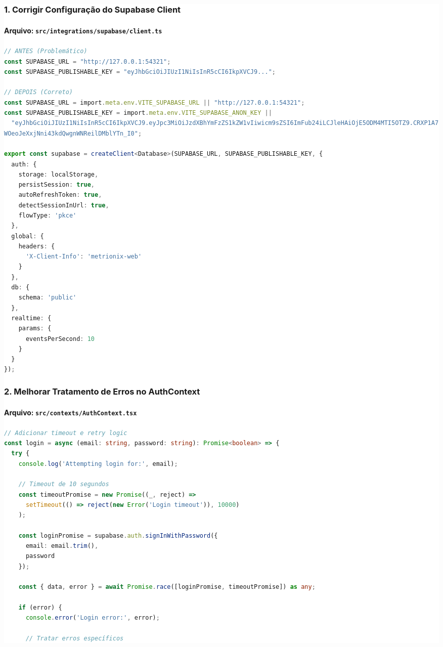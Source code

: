 ### **1. Corrigir Configuração do Supabase Client**

#### **Arquivo: `src/integrations/supabase/client.ts`**
```typescript
// ANTES (Problemático)
const SUPABASE_URL = "http://127.0.0.1:54321";
const SUPABASE_PUBLISHABLE_KEY = "eyJhbGciOiJIUzI1NiIsInR5cCI6IkpXVCJ9...";

// DEPOIS (Correto)
const SUPABASE_URL = import.meta.env.VITE_SUPABASE_URL || "http://127.0.0.1:54321";
const SUPABASE_PUBLISHABLE_KEY = import.meta.env.VITE_SUPABASE_ANON_KEY || 
  "eyJhbGciOiJIUzI1NiIsInR5cCI6IkpXVCJ9.eyJpc3MiOiJzdXBhYmFzZS1kZW1vIiwicm9sZSI6ImFub24iLCJleHAiOjE5ODM4MTI5OTZ9.CRXP1A7WOeoJeXxjNni43kdQwgnWNReilDMblYTn_I0";

export const supabase = createClient<Database>(SUPABASE_URL, SUPABASE_PUBLISHABLE_KEY, {
  auth: {
    storage: localStorage,
    persistSession: true,
    autoRefreshToken: true,
    detectSessionInUrl: true,
    flowType: 'pkce'
  },
  global: {
    headers: {
      'X-Client-Info': 'metrionix-web'
    }
  },
  db: {
    schema: 'public'
  },
  realtime: {
    params: {
      eventsPerSecond: 10
    }
  }
});
```

### **2. Melhorar Tratamento de Erros no AuthContext**

#### **Arquivo: `src/contexts/AuthContext.tsx`**
```typescript
// Adicionar timeout e retry logic
const login = async (email: string, password: string): Promise<boolean> => {
  try {
    console.log('Attempting login for:', email);
    
    // Timeout de 10 segundos
    const timeoutPromise = new Promise((_, reject) => 
      setTimeout(() => reject(new Error('Login timeout')), 10000)
    );
    
    const loginPromise = supabase.auth.signInWithPassword({ 
      email: email.trim(), 
      password 
    });
    
    const { data, error } = await Promise.race([loginPromise, timeoutPromise]) as any;
    
    if (error) {
      console.error('Login error:', error);
      
      // Tratar erros específicos
```